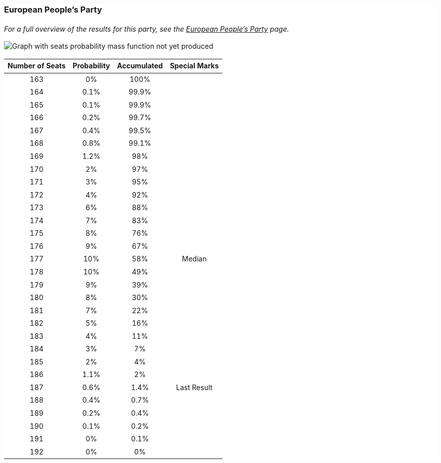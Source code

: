 ### European People’s Party

*For a full overview of the results for this party, see the [European People’s Party](party-2024-02-15-europeanpeople’sparty.html) page.*

![Graph with seats probability mass function not yet produced](average-2024-02-15-seats-pmf-europeanpeople’sparty.png "Seats Probability Mass Function")

| Number of Seats | Probability | Accumulated | Special Marks |
|:---------------:|:-----------:|:-----------:|:-------------:|
| 163 | 0% | 100% |  |
| 164 | 0.1% | 99.9% |  |
| 165 | 0.1% | 99.9% |  |
| 166 | 0.2% | 99.7% |  |
| 167 | 0.4% | 99.5% |  |
| 168 | 0.8% | 99.1% |  |
| 169 | 1.2% | 98% |  |
| 170 | 2% | 97% |  |
| 171 | 3% | 95% |  |
| 172 | 4% | 92% |  |
| 173 | 6% | 88% |  |
| 174 | 7% | 83% |  |
| 175 | 8% | 76% |  |
| 176 | 9% | 67% |  |
| 177 | 10% | 58% | Median |
| 178 | 10% | 49% |  |
| 179 | 9% | 39% |  |
| 180 | 8% | 30% |  |
| 181 | 7% | 22% |  |
| 182 | 5% | 16% |  |
| 183 | 4% | 11% |  |
| 184 | 3% | 7% |  |
| 185 | 2% | 4% |  |
| 186 | 1.1% | 2% |  |
| 187 | 0.6% | 1.4% | Last Result |
| 188 | 0.4% | 0.7% |  |
| 189 | 0.2% | 0.4% |  |
| 190 | 0.1% | 0.2% |  |
| 191 | 0% | 0.1% |  |
| 192 | 0% | 0% |  |
